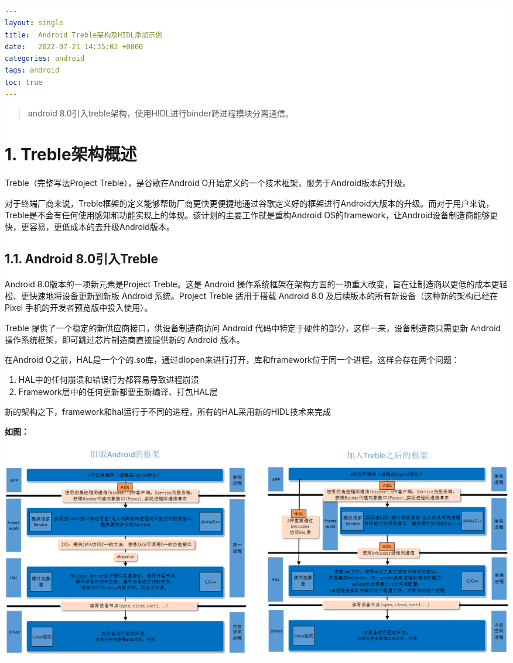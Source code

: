```yaml
---
layout: single
title:  Android Treble架构及HIDL添加示例
date:   2022-07-21 14:35:02 +0800 
categories: android
tags: android
toc: true
---
```


> android 8.0引入treble架构，使用HIDL进行binder跨进程模块分离通信。

# 1. Treble架构概述

Treble（完整写法Project Treble），是谷歌在Android O开始定义的一个技术框架，服务于Android版本的升级。

对于终端厂商来说，Treble框架的定义能够帮助厂商更快更便捷地通过谷歌定义好的框架进行Android大版本的升级。而对于用户来说，Treble是不会有任何使用感知和功能实现上的体现。该计划的主要工作就是重构Android OS的framework，让Android设备制造商能够更快，更容易，更低成本的去升级Android版本。

## 1.1. Android 8.0引入Treble

Android 8.0版本的一项新元素是Project Treble。这是 Android 操作系统框架在架构方面的一项重大改变，旨在让制造商以更低的成本更轻松、更快速地将设备更新到新版 Android 系统。Project Treble 适用于搭载 Android 8.0 及后续版本的所有新设备（这种新的架构已经在 Pixel 手机的开发者预览版中投入使用）。

Treble 提供了一个稳定的新供应商接口，供设备制造商访问 Android 代码中特定于硬件的部分，这样一来，设备制造商只需更新 Android 操作系统框架，即可跳过芯片制造商直接提供新的 Android 版本。

在Android O之前，HAL是一个个的.so库，通过dlopen来进行打开，库和framework位于同一个进程。这样会存在两个问题：

1. HAL中的任何崩溃和错误行为都容易导致进程崩溃
2. Framework层中的任何更新都要重新编译、打包HAL层

新的架构之下，framework和hal运行于不同的进程，所有的HAL采用新的HIDL技术来完成

**如图：**

![](../../assets/post/2022/2022-07-21-android-treble-hidl/treble.png)
